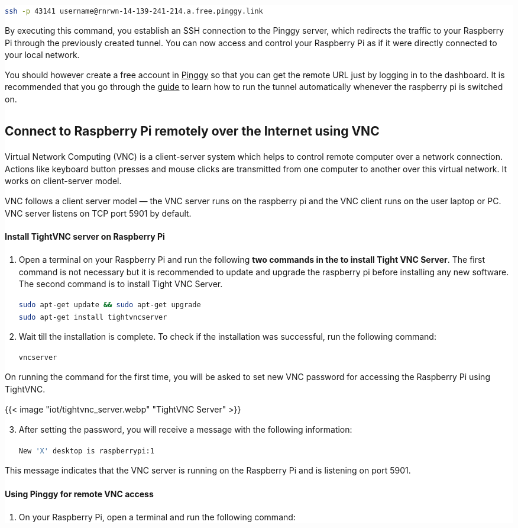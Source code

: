    ```bash
   ssh -p 43141 username@rnrwn-14-139-241-214.a.free.pinggy.link
   ```

By executing this command, you establish an SSH connection to the Pinggy server, which redirects the traffic to your Raspberry Pi through the previously created tunnel. You can now access and control your Raspberry Pi as if it were directly connected to your local network.

You should however create a free account in [Pinggy](https://dashboard.pinggy.io/) so that you can get the remote URL just by logging in to the dashboard. It is recommended that you go through the [guide](https://pinggy.io/docs/run_tunnel_on_startup/linux/) to learn how to run the tunnel automatically whenever the raspberry pi is switched on.  

## Connect to Raspberry Pi remotely over the Internet using VNC

Virtual Network Computing (VNC) is a client-server system which helps to control remote computer over a network connection. Actions like keyboard button presses and mouse clicks are transmitted from one computer to another over this virtual network. It works on client-server model.

VNC follows a client server model — the VNC server runs on the raspberry pi and the VNC client runs on the user laptop or PC. VNC server listens on TCP port 5901 by default.

#### Install TightVNC server on Raspberry Pi

1. Open a terminal on your Raspberry Pi and run the following **two commands in the to install Tight VNC Server**. The first command is not necessary but it is recommended to update and upgrade the raspberry pi before installing any new software. The second command is to install Tight VNC Server.

   ```bash
   sudo apt-get update && sudo apt-get upgrade
   sudo apt-get install tightvncserver
   ```

2. Wait till the installation is complete. To check if the installation was successful, run the following command:

   ```bash
   vncserver
   ```

On running the command for the first time, you will be asked to set new VNC password for accessing the Raspberry Pi using TightVNC.

{{< image "iot/tightvnc_server.webp" "TightVNC Server" >}}

3. After setting the password, you will receive a message with the following information:

   ```bash
   New 'X' desktop is raspberrypi:1
   ```

This message indicates that the VNC server is running on the Raspberry Pi and is listening on port 5901.

#### Using Pinggy for remote VNC access

1. On your Raspberry Pi, open a terminal and run the following command:
